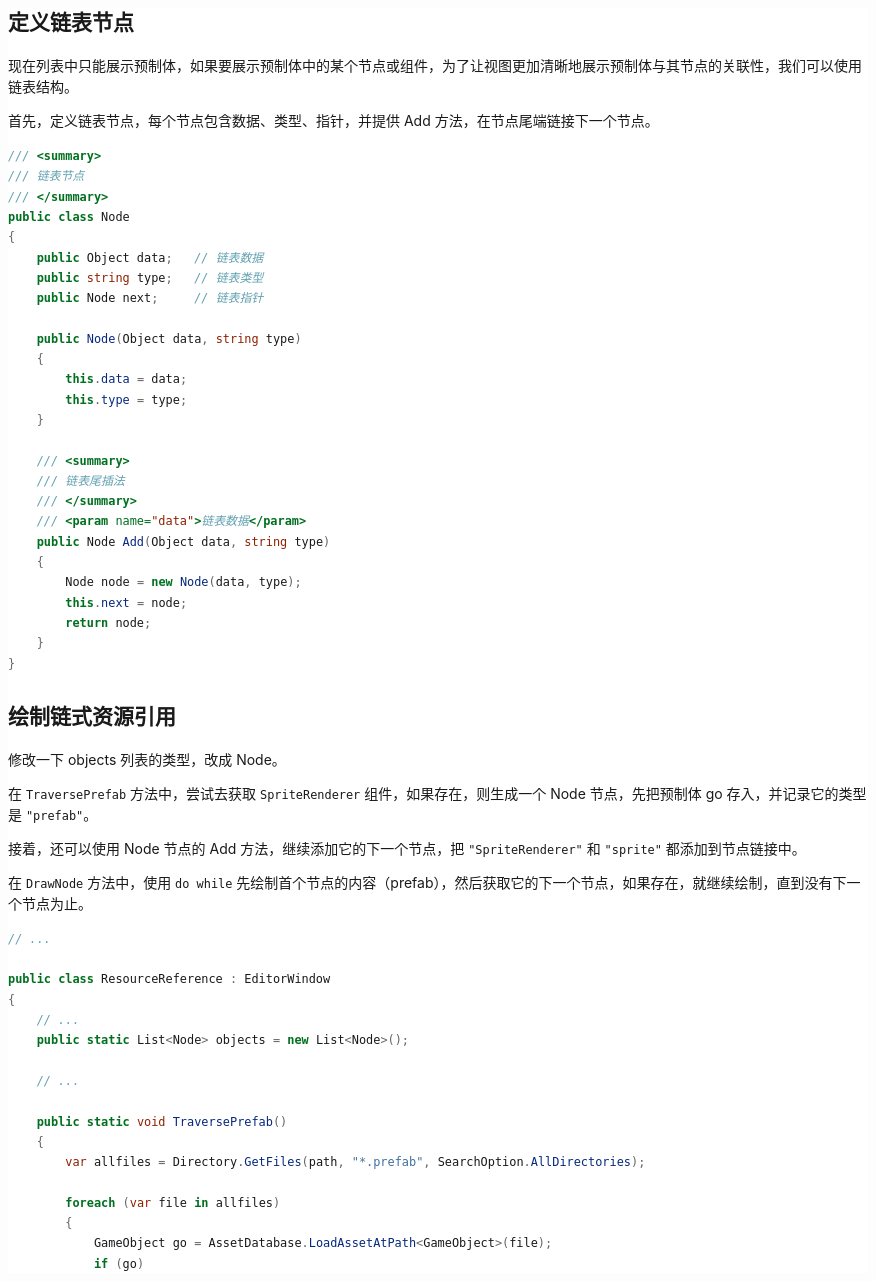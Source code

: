 

## 定义链表节点

现在列表中只能展示预制体，如果要展示预制体中的某个节点或组件，为了让视图更加清晰地展示预制体与其节点的关联性，我们可以使用链表结构。

首先，定义链表节点，每个节点包含数据、类型、指针，并提供 Add 方法，在节点尾端链接下一个节点。

```csharp
/// <summary>
/// 链表节点
/// </summary>
public class Node
{
    public Object data;   // 链表数据
    public string type;   // 链表类型
    public Node next;     // 链表指针

    public Node(Object data, string type)
    {
        this.data = data;
        this.type = type;
    }

    /// <summary>
    /// 链表尾插法
    /// </summary>
    /// <param name="data">链表数据</param>
    public Node Add(Object data, string type)
    {
        Node node = new Node(data, type);
        this.next = node;
        return node;
    }
}
```



## 绘制链式资源引用

修改一下 objects 列表的类型，改成 Node。

在 `TraversePrefab` 方法中，尝试去获取 `SpriteRenderer` 组件，如果存在，则生成一个 Node 节点，先把预制体 go 存入，并记录它的类型是 `"prefab"`。

接着，还可以使用 Node 节点的 Add 方法，继续添加它的下一个节点，把 `"SpriteRenderer"` 和 `"sprite"` 都添加到节点链接中。

在 `DrawNode` 方法中，使用 `do while` 先绘制首个节点的内容（prefab），然后获取它的下一个节点，如果存在，就继续绘制，直到没有下一个节点为止。

```csharp
// ...

public class ResourceReference : EditorWindow
{
    // ...
    public static List<Node> objects = new List<Node>();

    // ...

    public static void TraversePrefab()
    {
        var allfiles = Directory.GetFiles(path, "*.prefab", SearchOption.AllDirectories);

        foreach (var file in allfiles)
        {
            GameObject go = AssetDatabase.LoadAssetAtPath<GameObject>(file);
            if (go)
```
